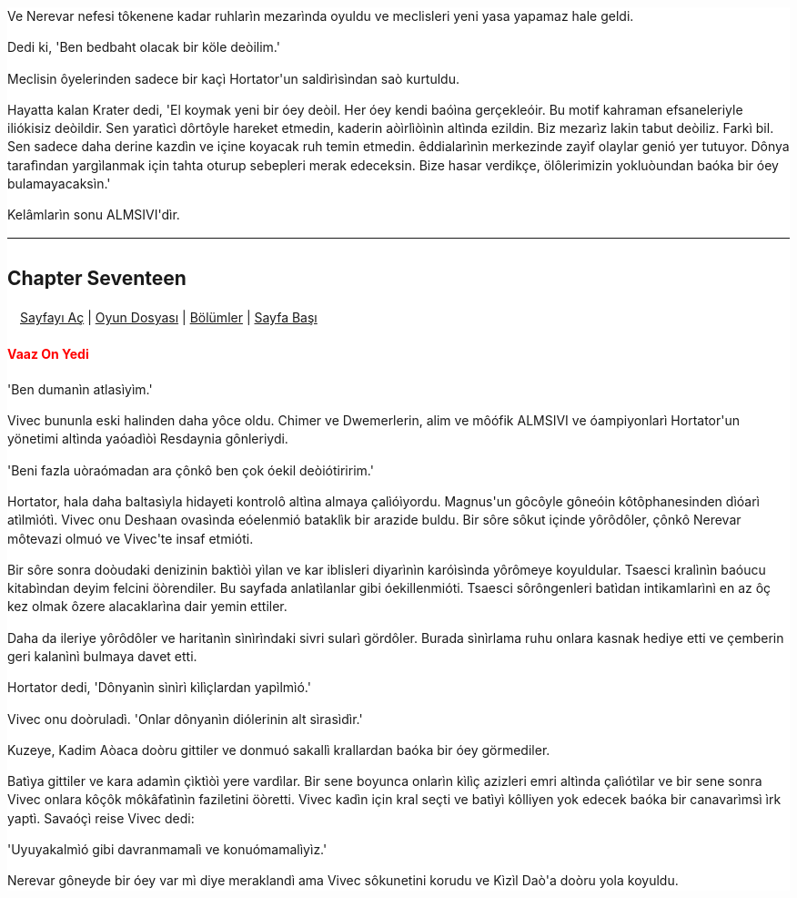 Ve Nerevar nefesi tôkenene kadar ruhlarìn mezarìnda oyuldu ve meclisleri yeni yasa yapamaz hale geldi.

Dedi ki, 'Ben bedbaht olacak bir köle deòilim.'

Meclisin ôyelerinden sadece bir kaçì Hortator'un saldìrìsìndan saò kurtuldu.

Hayatta kalan Krater dedi, 'El koymak yeni bir óey deòil. Her óey kendi baóìna gerçekleóir. Bu motif kahraman efsaneleriyle iliókisiz deòildir. Sen yaratìcì dôrtôyle hareket etmedin, kaderin aòìrlìòìnìn altìnda ezildin. Biz mezarìz lakin tabut deòiliz. Farkì bil. Sen sadece daha derine kazdìn ve içine koyacak ruh temin etmedin. êddialarìnìn merkezinde zayìf olaylar genió yer tutuyor. Dônya tarafìndan yargìlanmak için tahta oturup sebepleri merak edeceksin. Bize hasar verdikçe, ölôlerimizin yokluòundan baóka bir óey bulamayacaksìn.'

Kelâmlarìn sonu ALMSIVI'dìr.

---

## Chapter Seventeen
&emsp;[Sayfayı Aç][73] | [Oyun Dosyası][74] | [Bölümler][38] | [Sayfa Başı][37]

[73]: tes3/turkce/markdown/vaaz_17.md
[74]: tes3/turkce/html/Vaaz_17-bookskill_long_blade3.html

#### <span style="color:red">Vaaz On Yedi</span>

'Ben dumanìn atlasìyìm.'

Vivec bununla eski halinden daha yôce oldu. Chimer ve Dwemerlerin, alim ve môófik ALMSIVI ve óampiyonlarì Hortator'un yönetimi altìnda yaóadìòì Resdaynia gônleriydi.

'Beni fazla uòraómadan ara çônkô ben çok óekil deòiótiririm.'

Hortator, hala daha baltasìyla hidayeti kontrolô altìna almaya çalìóìyordu. Magnus'un gôcôyle gôneóin kôtôphanesinden dìóarì atìlmìótì. Vivec onu Deshaan ovasìnda eóelenmió bataklìk bir arazide buldu. Bir sôre sôkut içinde yôrôdôler, çônkô Nerevar môtevazi olmuó ve Vivec'te insaf etmióti.

Bir sôre sonra doòudaki denizinin baktìòì yìlan ve kar iblisleri diyarìnìn karóìsìnda yôrômeye koyuldular. Tsaesci kralìnìn baóucu kitabìndan deyim felcini öòrendiler. Bu sayfada anlatìlanlar gibi óekillenmióti. Tsaesci sôrôngenleri batìdan intikamlarìnì en az ôç kez olmak ôzere alacaklarìna dair yemin ettiler.

Daha da ileriye yôrôdôler ve haritanìn sìnìrìndaki sivri sularì gördôler. Burada sìnìrlama ruhu onlara kasnak hediye etti ve çemberin geri kalanìnì bulmaya davet etti.

Hortator dedi, 'Dônyanìn sìnìrì kìlìçlardan yapìlmìó.'

Vivec onu doòruladì. 'Onlar dônyanìn diólerinin alt sìrasìdìr.'

Kuzeye, Kadim Aòaca doòru gittiler ve donmuó sakallì krallardan baóka bir óey görmediler.

Batìya gittiler ve kara adamìn çìktìòì yere vardìlar. Bir sene boyunca onlarìn kìlìç azizleri emri altìnda çalìótìlar ve bir sene sonra Vivec onlara kôçôk môkâfatìnìn faziletini öòretti. Vivec kadìn için kral seçti ve batìyì kôlliyen yok edecek baóka bir canavarìmsì ìrk yaptì. Savaóçì reise Vivec dedi:

'Uyuyakalmìó gibi davranmamalì ve konuómamalìyìz.'

Nerevar gôneyde bir óey var mì diye meraklandì ama Vivec sôkunetini korudu ve Kìzìl Daò'a doòru yola koyuldu.


[39]: https://elderscrolls.com.tr/
[40]: https://www.nexusmods.com/morrowind/mods/49502
[1]: #chapter-one
[2]: #chapter-two
[3]: #chapter-three
[4]: #chapter-four
[5]: #chapter-five
[6]: #chapter-six
[7]: #chapter-seven
[8]: #chapter-eight
[9]: #chapter-nine
[10]: #chapter-ten
[11]: #chapter-eleven
[12]: #chapter-twelve
[13]: #chapter-thirteen
[14]: #chapter-fourteen
[15]: #chapter-fifteen
[16]: #chapter-sixteen
[17]: #chapter-seventeen
[18]: #chapter-eighteen
[19]: #chapter-nineteen
[20]: #chapter-twenty
[21]: #chapter-twenty-one
[22]: #chapter-twenty-two
[23]: #chapter-twenty-three
[24]: #chapter-twenty-four
[25]: #chapter-twenty-five
[26]: #chapter-twenty-six
[27]: #chapter-twenty-seven
[28]: #chapter-twenty-eight
[29]: #chapter-twenty-nine
[30]: #chapter-thirty
[31]: #chapter-thirty-one
[32]: #chapter-thirty-two
[33]: #chapter-thirty-three
[34]: #chapter-thirty-four
[35]: #chapter-thirty-five
[36]: #chapter-thirty-six
[37]: #
[38]: #chapters
[41]: tes3/turkce/markdown/vaaz_01.md
[42]: tes3/turkce/html/Vaaz_01-BookSkill_Athletics3.html
[43]: tes3/turkce/markdown/vaaz_02.md
[44]: tes3/turkce/html/Vaaz_02-BookSkill_Alchemy4.html
[45]: tes3/turkce/markdown/vaaz_03.md
[46]: tes3/turkce/html/Vaaz_03-BookSkill_Blunt_Weapon4.html
[47]: tes3/turkce/markdown/vaaz_04.md
[48]: tes3/turkce/html/Vaaz_04-BookSkill_Mysticism3.html
[49]: tes3/turkce/markdown/vaaz_05.md
[50]: tes3/turkce/html/Vaaz_05-BookSkill_Axe4.html
[51]: tes3/turkce/markdown/vaaz_06.md
[52]: tes3/turkce/html/Vaaz_06-BookSkill_Armorer3.html
[53]: tes3/turkce/markdown/vaaz_07.md
[54]: tes3/turkce/html/Vaaz_07-BookSkill_Block4.html
[55]: tes3/turkce/markdown/vaaz_08.md
[56]: tes3/turkce/html/Vaaz_08-BookSkill_Athletics4.html
[57]: tes3/turkce/markdown/vaaz_09.md
[58]: tes3/turkce/html/Vaaz_09-BookSkill_Blunt_Weapon5.html
[59]: tes3/turkce/markdown/vaaz_10.md
[60]: tes3/turkce/html/Vaaz_10-BookSkill_Short_Blade4.html
[61]: tes3/turkce/markdown/vaaz_11.md
[62]: tes3/turkce/html/Vaaz_11-bookskill_unarmored3.html
[63]: tes3/turkce/markdown/vaaz_12.md
[64]: tes3/turkce/html/Vaaz_12-bookskill_heavy_armor5.html
[65]: tes3/turkce/markdown/vaaz_13.md
[66]: tes3/turkce/html/Vaaz_13-BookSkill_Alteration4.html
[67]: tes3/turkce/markdown/vaaz_14.md
[68]: tes3/turkce/html/Vaaz_14-bookskill_spear3.html
[69]: tes3/turkce/markdown/vaaz_15.md
[70]: tes3/turkce/html/Vaaz_15-bookskill_unarmored4.html
[71]: tes3/turkce/markdown/vaaz_16.md
[72]: tes3/turkce/html/Vaaz_16-BookSkill_Axe5.html
[75]: tes3/turkce/markdown/vaaz_18.md
[76]: tes3/turkce/html/Vaaz_18-BookSkill_Alchemy5.html
[77]: tes3/turkce/markdown/vaaz_19.md
[78]: tes3/turkce/html/Vaaz_19-bookskill_enchant4.html
[79]: tes3/turkce/markdown/vaaz_20.md
[80]: tes3/turkce/html/Vaaz_20-bookskill_long_blade4.html
[81]: tes3/turkce/markdown/vaaz_21.md
[82]: tes3/turkce/html/Vaaz_21-bookskill_light_armor4.html
[83]: tes3/turkce/markdown/vaaz_22.md
[84]: tes3/turkce/html/Vaaz_22-bookskill_medium_armor4.html
[85]: tes3/turkce/markdown/vaaz_23.md
[86]: tes3/turkce/html/Vaaz_23-bookskill_long_blade5.html
[87]: tes3/turkce/markdown/vaaz_24.md
[88]: tes3/turkce/html/Vaaz_24-bookskill_spear4.html
[89]: tes3/turkce/markdown/vaaz_25.md
[90]: tes3/turkce/html/Vaaz_25-BookSkill_Armorer4.html